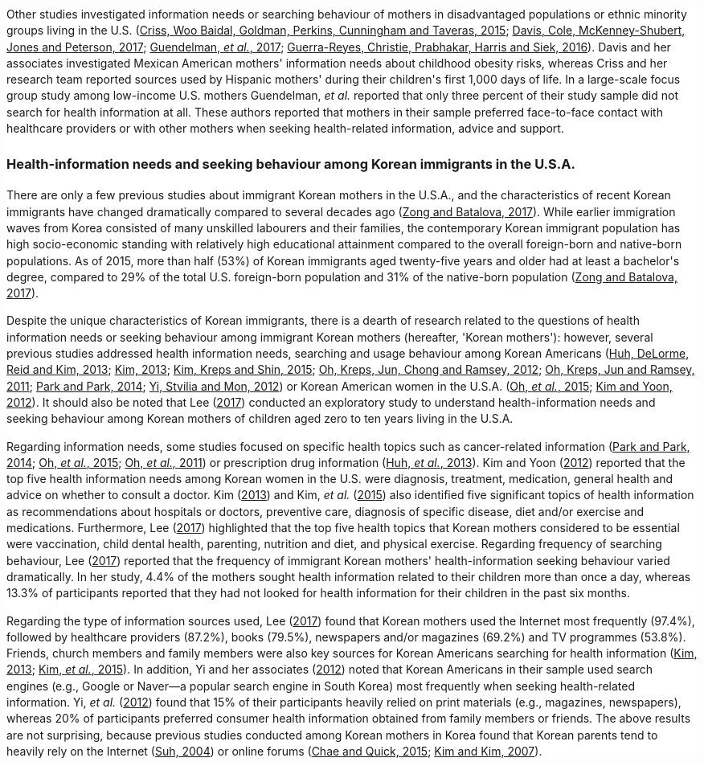<p>Other studies investigated information needs or searching behaviour of mothers in disadvantaged populations or ethnic minority groups living in the U.S. (<a href="#cri15">Criss, Woo Baidal, Goldman, Perkins, Cunningham and Taveras, 2015</a>; <a href="#dav17">Davis, Cole, McKenney-Shubert, Jones and Peterson, 2017</a>; <a href="#gue17">Guendelman, <em>et al.</em>, 2017</a>; <a href="#gue16">Guerra-Reyes, Christie, Prabhakar, Harris and Siek, 2016</a>). Davis and her associates investigated Mexican American mothers' information needs about childhood obesity risks, whereas Criss and her research team reported sources used by Hispanic mothers' during their children's first 1,000 days of life. In a large-scale focus group study among low-income U.S. mothers Guendelman, <em>et al.</em> reported that only three percent of their study sample did not search for health information at all. These authors reported that mothers in their sample preferred face-to-face contact with healthcare providers or with other mothers when seeking health-related information, advice and support.</p>

<h3>Health-information needs and seeking behaviour among Korean immigrants in the U.S.A.</h3>

<p>There are only a few previous studies about immigrant Korean mothers in the U.S.A., and the characteristics of recent Korean immigrants have changed dramatically compared to several decades ago (<a href="#zon17">Zong and Batalova, 2017</a>). While earlier immigration waves from Korea consisted of many unskilled labourers and their families, the contemporary Korean immigrant population has high socio-economic standing with relatively high educational attainment compared to the overall foreign-born and native-born populations. As of 2015, more than half (53%) of Korean immigrants aged twenty-five years and older had at least a bachelor's degree, compared to 29% of the total U.S. foreign-born population and 31% of the native-born population (<a href="#zon17">Zong and Batalova, 2017</a>).</p>

<p>Despite the unique characteristics of Korean immigrants, there is a dearth of research related to the questions of health information needs or seeking behaviour among immigrant Korean mothers (hereafter, 'Korean mothers'): however, several previous studies addressed health information needs, searching and usage behaviour among Korean Americans (<a href="#huh13">Huh, DeLorme, Reid and Kim, 2013</a>; <a href="#kim13">Kim, 2013</a>; <a href="#kim15">Kim, Kreps and Shin, 2015</a>; <a href="#oh12">Oh, Kreps, Jun, Chong and Ramsey, 2012</a>; <a href="#oh11">Oh, Kreps, Jun and Ramsey, 2011</a>; <a href="#par14">Park and Park, 2014</a>; <a href="#yi12">Yi, Stvilia and Mon, 2012</a>) or Korean American women in the U.S.A. (<a href="#oh15">Oh, <em>et al.</em>, 2015</a>; <a href="#kim12">Kim and Yoon, 2012</a>). It should also be noted that Lee (<a href="#lee17">2017</a>) conducted an exploratory study to understand health-information needs and seeking behaviour among Korean mothers of children aged zero to ten years living in the U.S.A.</p>

<p>Regarding information needs, some studies focused on specific health topics such as cancer-related information (<a href="#par14">Park and Park, 2014</a>; <a href="#oh15">Oh, <em>et al.</em>, 2015</a>; <a href="#oh11">Oh, <em>et al.,</em> 2011</a>) or prescription drug information (<a href="#huh13">Huh, <em>et al.</em>, 2013</a>). Kim and Yoon (<a href="#kim12">2012</a>) reported that the top five health information needs among Korean women in the U.S. were diagnosis, treatment, medication, general health and advice on whether to consult a doctor. Kim (<a href="#kim13">2013</a>) and Kim, <em>et al.</em> (<a href="#kim15">2015</a>) also identified five significant topics of health information as recommendations about hospitals or doctors, preventive care, diagnosis of specific disease, diet and/or exercise and medications. Furthermore, Lee (<a href="#lee17">2017</a>) highlighted that the top five health topics that Korean mothers considered to be essential were vaccination, child dental health, parenting, nutrition and diet, and physical exercise. Regarding frequency of searching behaviour, Lee (<a href="#lee17">2017</a>) reported that the frequency of immigrant Korean mothers' health-information seeking behaviour varied dramatically. In her study, 4.4% of the mothers sought health information related to their children more than once a day, whereas 13.3% of participants reported that they had not looked for health information for their children in the past six months.</p>

<p>Regarding the type of information sources used, Lee (<a href="#lee17">2017</a>) found that Korean mothers used the Internet most frequently (97.4%), followed by healthcare providers (87.2%), books (79.5%), newspapers and/or magazines (69.2%) and TV programmes (53.8%). Friends, church members and family members were also key sources for Korean Americans searching for health information (<a href="#kim13">Kim, 2013</a>; <a href="#kim15">Kim, <em>et al.</em>, 2015</a>). In addition, Yi and her associates (<a href="#yi12">2012</a>) noted that Korean Americans in their sample used search engines (e.g., Google or Naver—a popular search engine in South Korea) most frequently when seeking health-related information. Yi, <em>et al.</em> (<a href="#yi12">2012</a>) found that 15% of their participants heavily relied on print materials (e.g., magazines, newspapers), whereas 20% of participants preferred consumer health information obtained from family members or friends. The above results are not surprising, because previous studies conducted among Korean mothers in Korea found that Korean parents tend to heavily rely on the Internet (<a href="#suh04">Suh, 2004</a>) or online forums (<a href="#cha15">Chae and Quick, 2015</a>; <a href="#kim07">Kim and Kim, 2007</a>).</p>
